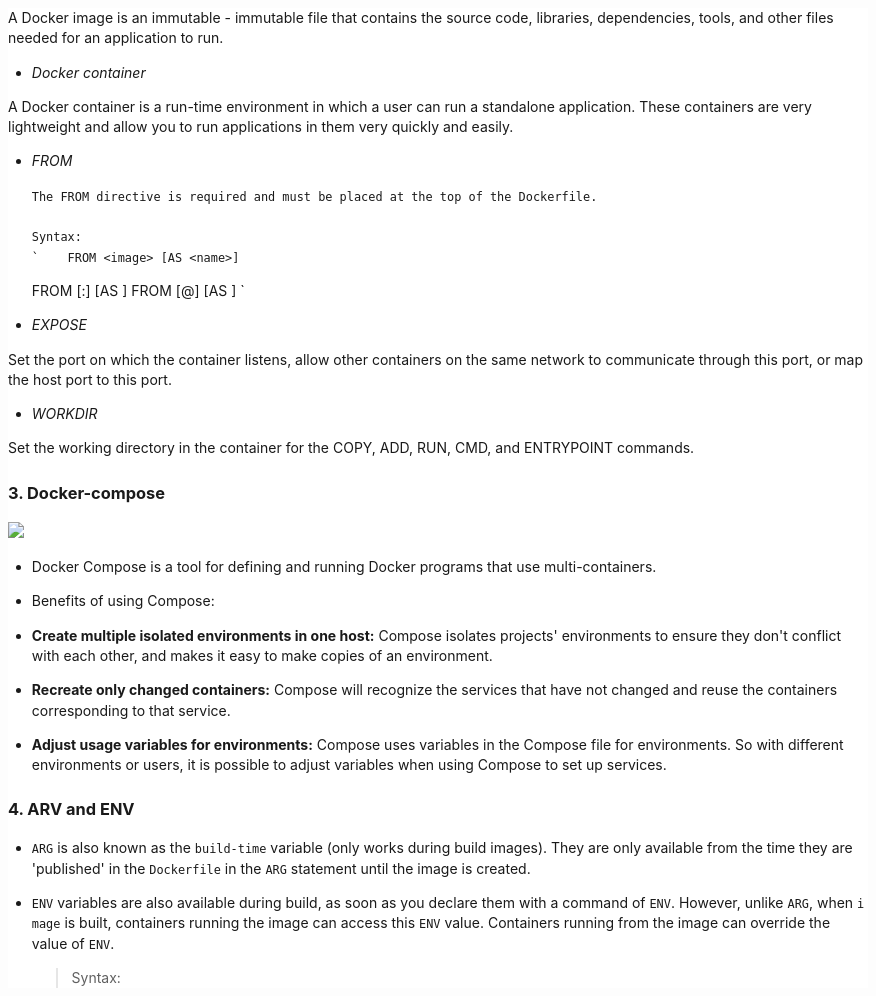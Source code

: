 A Docker image is an immutable - immutable file that contains the source code, libraries, dependencies, tools, and other files needed for an application to run.

-   _Docker container_

A Docker container is a run-time environment in which a user can run a standalone application. These containers are very lightweight and allow you to run applications in them very quickly and easily.

-   _FROM_

        The FROM directive is required and must be placed at the top of the Dockerfile.

        Syntax:
        `	 FROM <image> [AS <name>]

    FROM <image>[:<tag>] [AS <name>]
    FROM <image>[@<digest>] [AS <name>]
    `

-   _EXPOSE_

Set the port on which the container listens, allow other containers on the same network to communicate through this port, or map the host port to this port.

-   _WORKDIR_

Set the working directory in the container for the COPY, ADD, RUN, CMD, and ENTRYPOINT commands.

<a name="DockerCompose"></a>

### 3. Docker-compose

<img src= images/docker-compose.png>

-   Docker Compose is a tool for defining and running Docker programs that use multi-containers.

-   Benefits of using Compose:

-   **Create multiple isolated environments in one host:** Compose isolates projects' environments to ensure they don't conflict with each other, and makes it easy to make copies of an environment.

-   **Recreate only changed containers:** Compose will recognize the services that have not changed and reuse the containers corresponding to that service.

-   **Adjust usage variables for environments:** Compose uses variables in the Compose file for environments. So with different environments or users, it is possible to adjust variables when using Compose to set up services.

<a name="AnE"></a>

### 4. ARV and ENV

-   `ARG` is also known as the `build-time` variable (only works during build images). They are only available from the time they are 'published' in the `Dockerfile` in the `ARG` statement until the image is created.

-   `ENV` variables are also available during build, as soon as you declare them with a command of `ENV`. However, unlike `ARG`, when `image` is built, containers running the image can access this `ENV` value. Containers running from the image can override the value of `ENV`.
    > Syntax:
